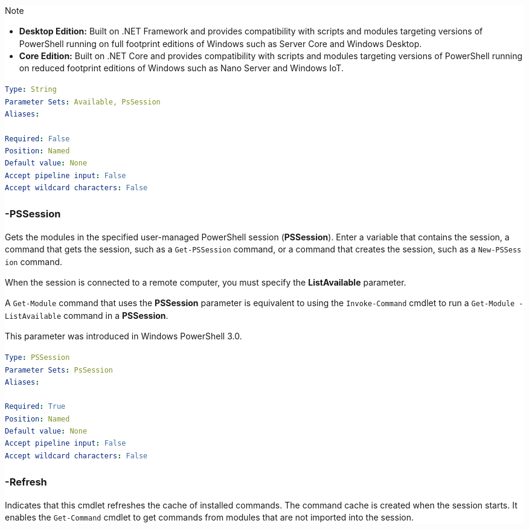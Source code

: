 > [!NOTE]
>
> - **Desktop Edition:** Built on .NET Framework and provides compatibility with scripts and modules
> targeting versions of PowerShell running on full footprint editions of Windows such as Server Core
> and Windows Desktop.
> - **Core Edition:** Built on .NET Core and provides compatibility with scripts and modules
> targeting versions of PowerShell running on reduced footprint editions of Windows such as Nano
> Server and Windows IoT.

```yaml
Type: String
Parameter Sets: Available, PsSession
Aliases:

Required: False
Position: Named
Default value: None
Accept pipeline input: False
Accept wildcard characters: False
```

### -PSSession

Gets the modules in the specified user-managed PowerShell session (**PSSession**).
Enter a variable that contains the session, a command that gets the session, such as a
`Get-PSSession` command, or a command that creates the session, such as a `New-PSSession` command.

When the session is connected to a remote computer, you must specify the **ListAvailable**
parameter.

A `Get-Module` command that uses the **PSSession** parameter is equivalent to using the
`Invoke-Command` cmdlet to run a `Get-Module -ListAvailable` command in a **PSSession**.

This parameter was introduced in Windows PowerShell 3.0.

```yaml
Type: PSSession
Parameter Sets: PsSession
Aliases:

Required: True
Position: Named
Default value: None
Accept pipeline input: False
Accept wildcard characters: False
```

### -Refresh

Indicates that this cmdlet refreshes the cache of installed commands.
The command cache is created when the session starts.
It enables the `Get-Command` cmdlet to get commands from modules that are not imported into the
session.
